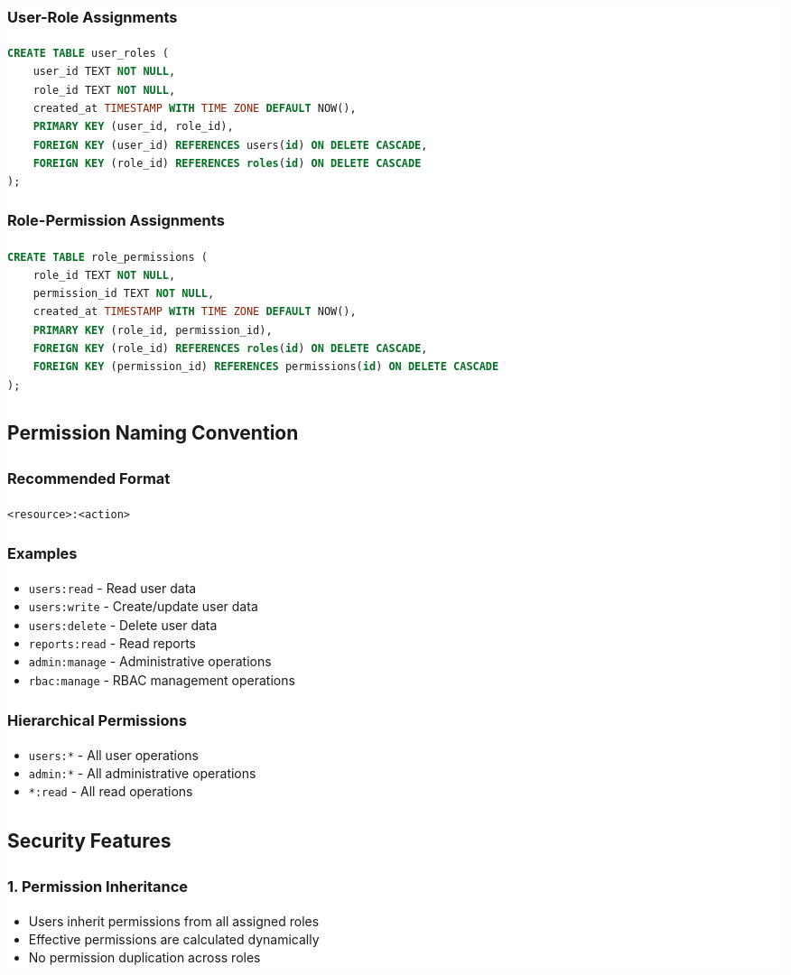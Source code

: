 ### User-Role Assignments
```sql
CREATE TABLE user_roles (
    user_id TEXT NOT NULL,
    role_id TEXT NOT NULL,
    created_at TIMESTAMP WITH TIME ZONE DEFAULT NOW(),
    PRIMARY KEY (user_id, role_id),
    FOREIGN KEY (user_id) REFERENCES users(id) ON DELETE CASCADE,
    FOREIGN KEY (role_id) REFERENCES roles(id) ON DELETE CASCADE
);
```

### Role-Permission Assignments
```sql
CREATE TABLE role_permissions (
    role_id TEXT NOT NULL,
    permission_id TEXT NOT NULL,
    created_at TIMESTAMP WITH TIME ZONE DEFAULT NOW(),
    PRIMARY KEY (role_id, permission_id),
    FOREIGN KEY (role_id) REFERENCES roles(id) ON DELETE CASCADE,
    FOREIGN KEY (permission_id) REFERENCES permissions(id) ON DELETE CASCADE
);
```

## Permission Naming Convention

### Recommended Format
```
<resource>:<action>
```

### Examples
- `users:read` - Read user data
- `users:write` - Create/update user data
- `users:delete` - Delete user data
- `reports:read` - Read reports
- `admin:manage` - Administrative operations
- `rbac:manage` - RBAC management operations

### Hierarchical Permissions
- `users:*` - All user operations
- `admin:*` - All administrative operations
- `*:read` - All read operations

## Security Features

### 1. Permission Inheritance
- Users inherit permissions from all assigned roles
- Effective permissions are calculated dynamically
- No permission duplication across roles
